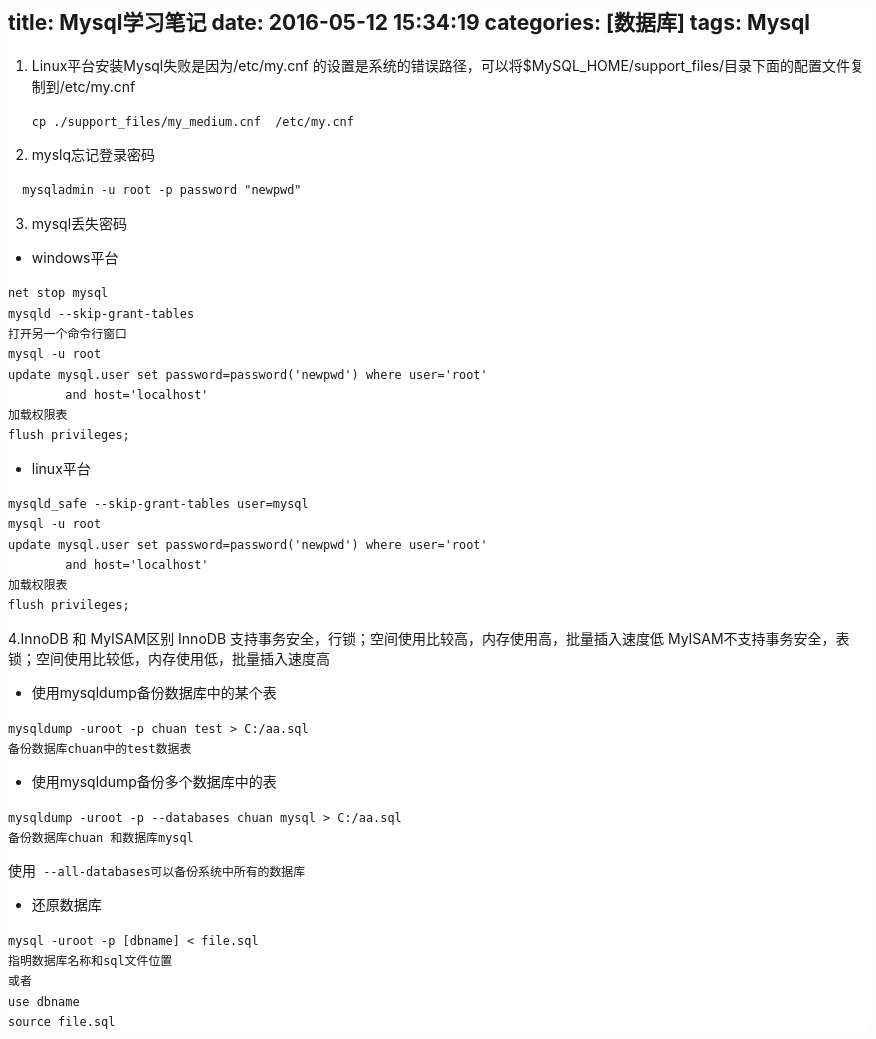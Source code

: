 title: Mysql学习笔记
date: 2016-05-12 15:34:19
categories: [数据库]
tags: Mysql
---
1. Linux平台安装Mysql失败是因为/etc/my.cnf 的设置是系统的错误路径，可以将$MySQL_HOME/support_files/目录下面的配置文件复制到/etc/my.cnf
    ```
    cp ./support_files/my_medium.cnf  /etc/my.cnf
    ```
2. myslq忘记登录密码
```
  mysqladmin -u root -p password "newpwd"
```
3. mysql丢失密码
 * windows平台
```
net stop mysql
mysqld --skip-grant-tables
打开另一个命令行窗口
mysql -u root
update mysql.user set password=password('newpwd') where user='root'
		and host='localhost'
加载权限表
flush privileges;
```
 * linux平台
```
mysqld_safe --skip-grant-tables user=mysql
mysql -u root
update mysql.user set password=password('newpwd') where user='root'
		and host='localhost'
加载权限表
flush privileges;
```
4.InnoDB 和 MyISAM区别
InnoDB 支持事务安全，行锁；空间使用比较高，内存使用高，批量插入速度低
MyISAM不支持事务安全，表锁；空间使用比较低，内存使用低，批量插入速度高

 * 使用mysqldump备份数据库中的某个表
```
mysqldump -uroot -p chuan test > C:/aa.sql
备份数据库chuan中的test数据表
```
 * 使用mysqldump备份多个数据库中的表
```
mysqldump -uroot -p --databases chuan mysql > C:/aa.sql
备份数据库chuan 和数据库mysql
```
使用``` --all-databases可以备份系统中所有的数据库```
* 还原数据库
```
mysql -uroot -p [dbname] < file.sql
指明数据库名称和sql文件位置
或者
use dbname
source file.sql
```
